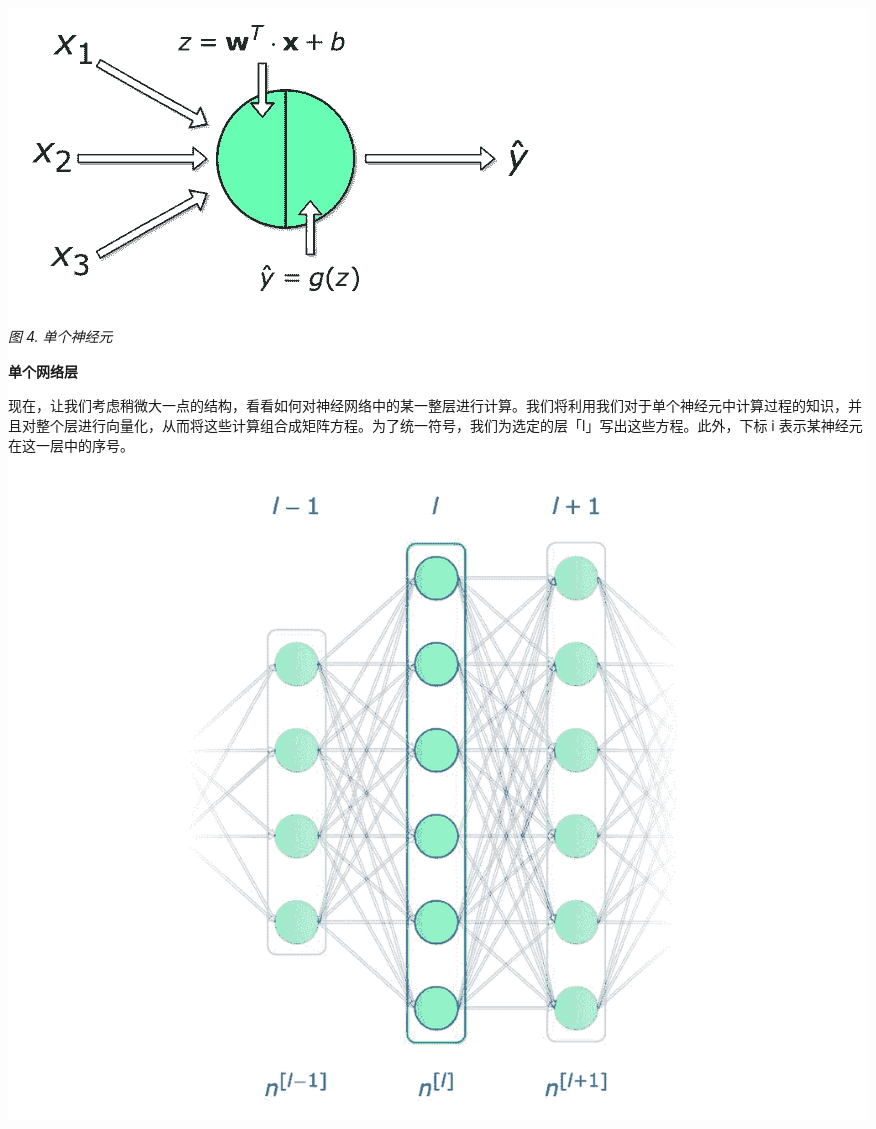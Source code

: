 ![](img/9a7fcc9875271f6be22aa86203fa456a-fs8.png)

*图 4\. 单个神经元*

**单个网络层**

现在，让我们考虑稍微大一点的结构，看看如何对神经网络中的某一整层进行计算。我们将利用我们对于单个神经元中计算过程的知识，并且对整个层进行向量化，从而将这些计算组合成矩阵方程。为了统一符号，我们为选定的层「l」写出这些方程。此外，下标 i 表示某神经元在这一层中的序号。

![](img/8e40ed4c8681050d34df1dc0581457d5-fs8.png)
